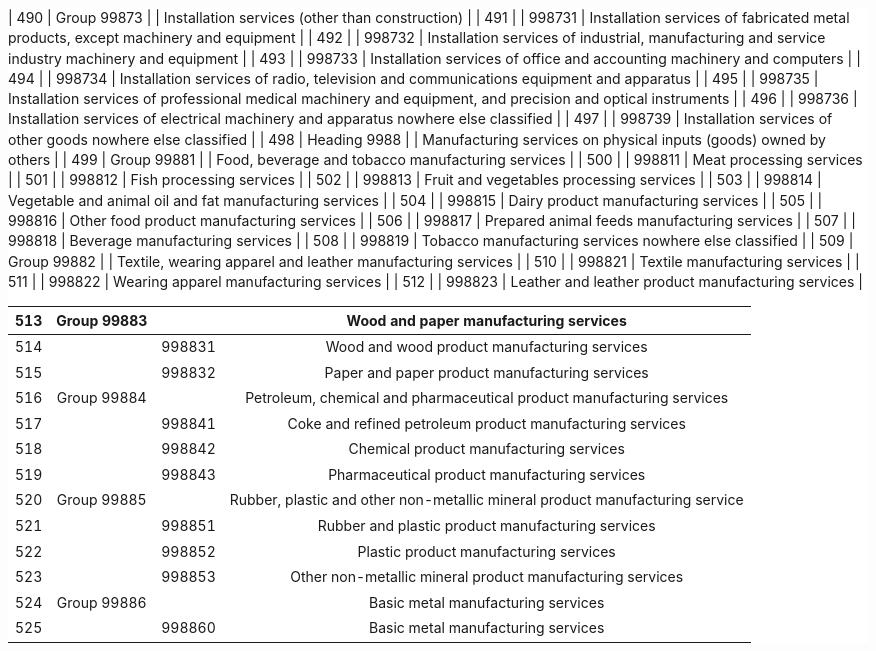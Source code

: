| 490 | Group 99873 |        |                               Installation services (other than construction)                               |
| 491 |              | 998731 |              Installation services of fabricated metal products, except machinery and equipment              |
| 492 |              | 998732 |       Installation services of industrial, manufacturing and service industry machinery and equipment       |
| 493 |              | 998733 |                    Installation services of office and accounting machinery and computers                    |
| 494 |              | 998734 |            Installation services of radio, television and communications equipment and apparatus            |
| 495 |              | 998735 | Installation services of professional medical machinery and equipment, and precision and optical instruments |
| 496 |              | 998736 |             Installation services of electrical machinery and apparatus nowhere else classified             |
| 497 |              | 998739 |                         Installation services of other goods nowhere else classified                         |
| 498 | Heading 9988 |        |                      Manufacturing services on physical inputs (goods) owned by others                      |
| 499 | Group 99881 |        |                              Food, beverage and tobacco manufacturing services                              |
| 500 |              | 998811 |                                           Meat processing services                                           |
| 501 |              | 998812 |                                           Fish processing services                                           |
| 502 |              | 998813 |                                   Fruit and vegetables processing services                                   |
| 503 |              | 998814 |                           Vegetable and animal oil and fat manufacturing services                           |
| 504 |              | 998815 |                                     Dairy product manufacturing services                                     |
| 505 |              | 998816 |                                  Other food product manufacturing services                                  |
| 506 |              | 998817 |                                 Prepared animal feeds manufacturing services                                 |
| 507 |              | 998818 |                                       Beverage manufacturing services                                       |
| 508 |              | 998819 |                            Tobacco manufacturing services nowhere else classified                            |
| 509 | Group 99882 |        |                         Textile, wearing apparel and leather manufacturing services                         |
| 510 |              | 998821 |                                        Textile manufacturing services                                        |
| 511 |              | 998822 |                                    Wearing apparel manufacturing services                                    |
| 512 |              | 998823 |                              Leather and leather product manufacturing services                              |

| 513 | Group 99883 |        |                                   Wood and paper manufacturing services                                   |
| :-: | :----------: | :----: | :-------------------------------------------------------------------------------------------------------: |
| 514 |              | 998831 |                               Wood and wood product manufacturing services                               |
| 515 |              | 998832 |                              Paper and paper product manufacturing services                              |
| 516 | Group 99884 |        |                   Petroleum, chemical and pharmaceutical product manufacturing services                   |
| 517 |              | 998841 |                         Coke and refined petroleum product manufacturing services                         |
| 518 |              | 998842 |                                  Chemical product manufacturing services                                  |
| 519 |              | 998843 |                               Pharmaceutical product manufacturing services                               |
| 520 | Group 99885 |        |               Rubber, plastic and other non-metallic mineral product manufacturing service               |
| 521 |              | 998851 |                             Rubber and plastic product manufacturing services                             |
| 522 |              | 998852 |                                  Plastic product manufacturing services                                  |
| 523 |              | 998853 |                         Other non-metallic mineral product manufacturing services                         |
| 524 | Group 99886 |        |                                    Basic metal manufacturing services                                    |
| 525 |              | 998860 |                                    Basic metal manufacturing services                                    |